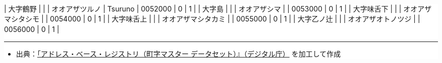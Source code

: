 | 大字鶴野 |  |  | オオアザツルノ | Tsuruno | 0052000 | 0 | 1 |
| 大字島 |  |  | オオアザシマ |  | 0053000 | 0 | 1 |
| 大字味舌下 |  |  | オオアザマシタシモ |  | 0054000 | 0 | 1 |
| 大字味舌上 |  |  | オオアザマシタカミ |  | 0055000 | 0 | 1 |
| 大字乙ノ辻 |  |  | オオアザオトノツジ |  | 0056000 | 0 | 1 |

---

- 出典：[「アドレス・ベース・レジストリ（町字マスター データセット）』（デジタル庁）](https://www.digital.go.jp/policies/base_registry_address/) を加工して作成